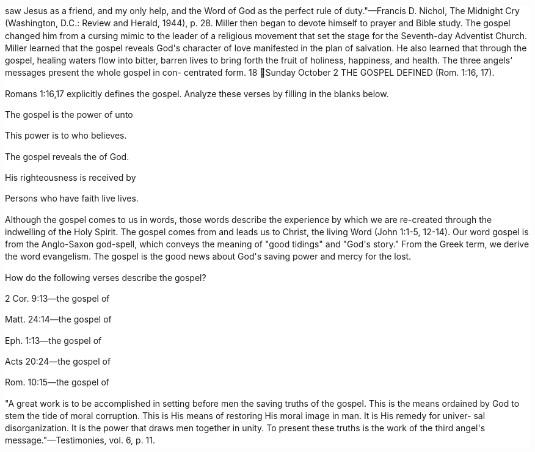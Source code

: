 saw Jesus as a friend, and my only help, and the Word of God
as the perfect rule of duty."—Francis D. Nichol, The Midnight
Cry (Washington, D.C.: Review and Herald, 1944), p. 28. Miller
then began to devote himself to prayer and Bible study. The
gospel changed him from a cursing mimic to the leader of a
religious movement that set the stage for the Seventh-day
Adventist Church.
   Miller learned that the gospel reveals God's character of
love manifested in the plan of salvation. He also learned that
through the gospel, healing waters flow into bitter, barren
lives to bring forth the fruit of holiness, happiness, and health.
The three angels' messages present the whole gospel in con-
centrated form.
18
Sunday                                          October 2
THE GOSPEL DEFINED (Rom. 1:16, 17).

  Romans 1:16,17 explicitly defines the gospel. Analyze these
verses by filling in the blanks below.

The gospel is the power of             unto

This power is to                                who believes.

The gospel reveals the                                 of God.

His righteousness is received by

Persons who have faith live                              lives.

   Although the gospel comes to us in words, those words
describe the experience by which we are re-created through the
indwelling of the Holy Spirit. The gospel comes from and leads
us to Christ, the living Word (John 1:1-5, 12-14). Our word
gospel is from the Anglo-Saxon god-spell, which conveys the
meaning of "good tidings" and "God's story." From the Greek
term, we derive the word evangelism. The gospel is the good
news about God's saving power and mercy for the lost.

  How do the following verses describe the gospel?

2 Cor. 9:13—the gospel of

Matt. 24:14—the gospel of

Eph. 1:13—the gospel of

Acts 20:24—the gospel of

Rom. 10:15—the gospel of

   "A great work is to be accomplished in setting before men
the saving truths of the gospel. This is the means ordained by
God to stem the tide of moral corruption. This is His means of
restoring His moral image in man. It is His remedy for univer-
sal disorganization. It is the power that draws men together in
unity. To present these truths is the work of the third angel's
message."—Testimonies, vol. 6, p. 11.
